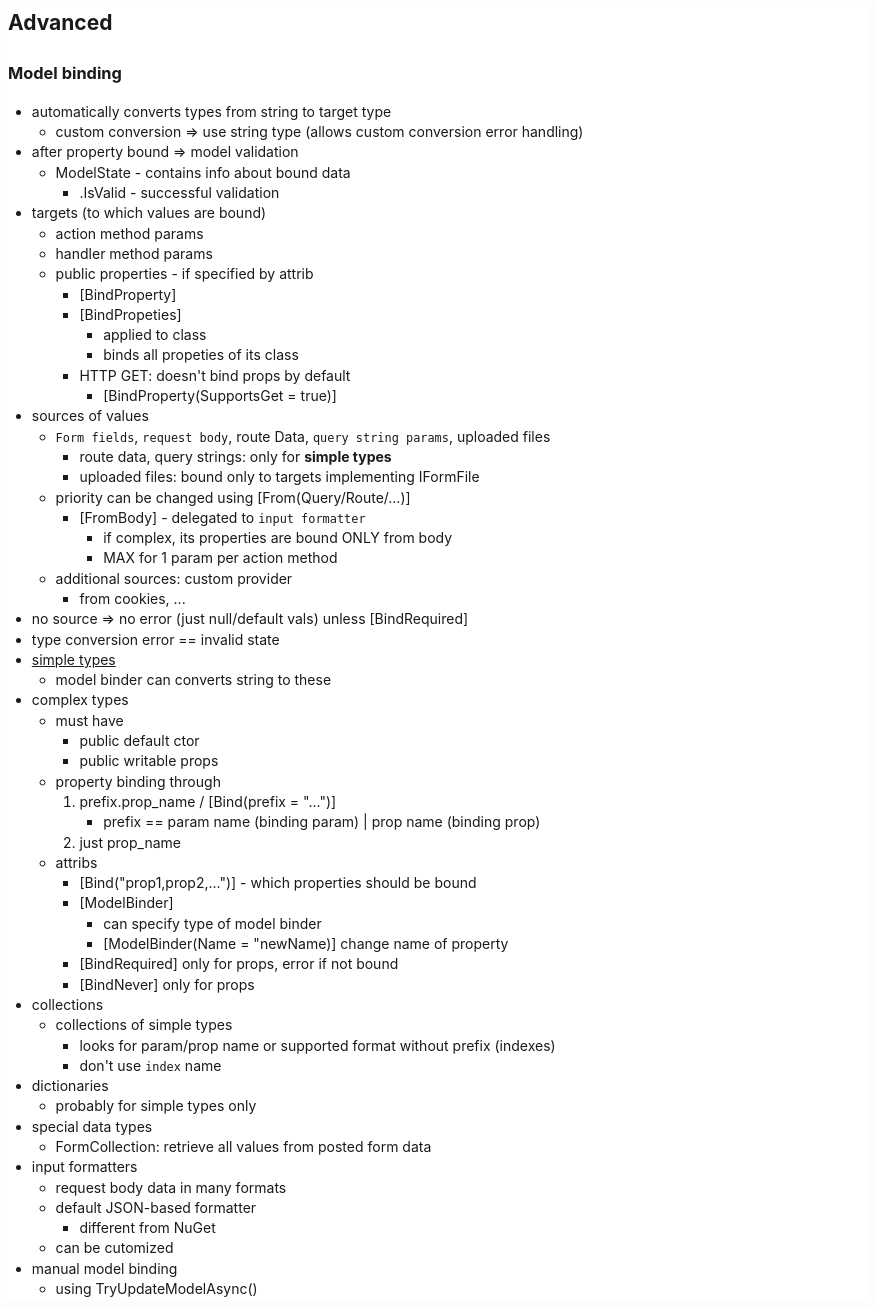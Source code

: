 ## Advanced
### Model binding
- automatically converts types from string to target type
    - custom conversion => use string type (allows custom conversion error handling)
- after property bound => model validation
    - ModelState - contains info about bound data
        - .IsValid - successful validation
- targets (to which values are bound)
    - action method params
    - handler method params
    - public properties - if specified by attrib
        - [BindProperty]
        - [BindPropeties]
            - applied to class
            - binds all propeties of its class
        - HTTP GET: doesn't bind props by default
            - [BindProperty(SupportsGet = true)] 
- sources of values
    - `Form fields`, `request body`, route Data, `query string params`, uploaded files
        - route data, query strings: only for **simple types**
        - uploaded files: bound only to targets implementing IFormFile
    - priority can be changed using [From(Query/Route/...)]
        - [FromBody] - delegated to `input formatter`
            - if complex, its properties are bound ONLY from body
            - MAX for 1 param per action method
    - additional sources: custom provider
        - from cookies, ...
- no source => no error (just null/default vals) unless [BindRequired]
- type conversion error == invalid state
- [simple types](https://docs.microsoft.com/en-us/aspnet/core/mvc/models/model-binding?view=aspnetcore-5.0#simple-types-1)
    - model binder can converts string to these
- complex types
    - must have
        - public default ctor
        - public writable props
    - property binding through
        1. prefix.prop_name / [Bind(prefix = "...")]
            - prefix == param name (binding param) | prop name (binding prop)
        2. just prop_name
    - attribs
        - [Bind("prop1,prop2,...")] - which properties should be bound
        - [ModelBinder]
            - can specify type of model binder
            - [ModelBinder(Name = "newName)] change name of property
        - [BindRequired] only for props, error if not bound
        - [BindNever] only for props
- collections
    - collections of simple types
        - looks for param/prop name or supported format without prefix (indexes)
        - don't use `index` name
- dictionaries
    - probably for simple types only
- special data types
    - FormCollection: retrieve all values from posted form data
- input formatters
    - request body data in many formats
    - default JSON-based formatter
        - different from NuGet
    - can be cutomized
- manual model binding
    - using TryUpdateModelAsync()